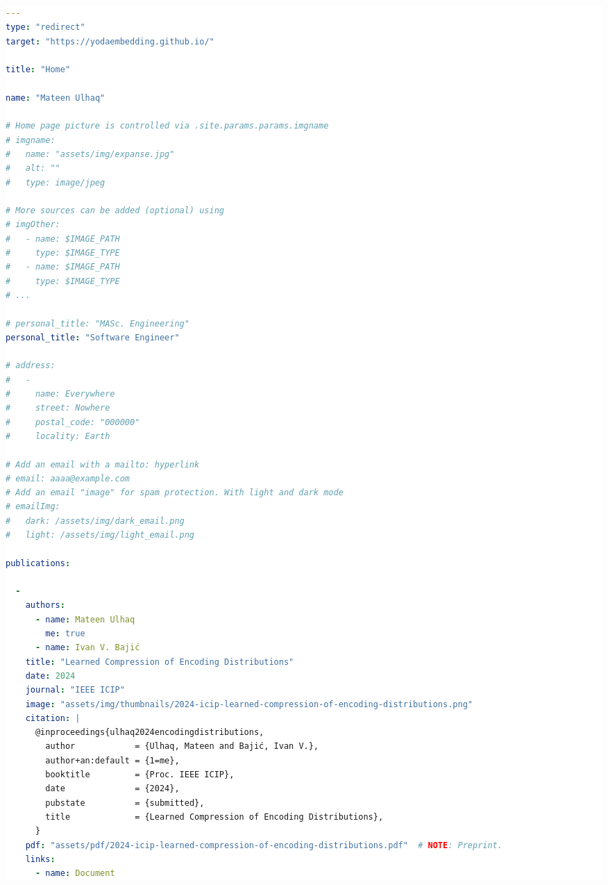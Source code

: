 ```yaml
---
type: "redirect"
target: "https://yodaembedding.github.io/"

title: "Home"

name: "Mateen Ulhaq"

# Home page picture is controlled via .site.params.params.imgname
# imgname:
#   name: "assets/img/expanse.jpg"
#   alt: ""
#   type: image/jpeg

# More sources can be added (optional) using
# imgOther:
#   - name: $IMAGE_PATH
#     type: $IMAGE_TYPE
#   - name: $IMAGE_PATH
#     type: $IMAGE_TYPE
# ...

# personal_title: "MASc. Engineering"
personal_title: "Software Engineer"

# address:
#   -
#     name: Everywhere
#     street: Nowhere
#     postal_code: "000000"
#     locality: Earth

# Add an email with a mailto: hyperlink
# email: aaaa@example.com
# Add an email "image" for spam protection. With light and dark mode
# emailImg:
#   dark: /assets/img/dark_email.png
#   light: /assets/img/light_email.png

publications:

  -
    authors:
      - name: Mateen Ulhaq
        me: true
      - name: Ivan V. Bajić
    title: "Learned Compression of Encoding Distributions"
    date: 2024
    journal: "IEEE ICIP"
    image: "assets/img/thumbnails/2024-icip-learned-compression-of-encoding-distributions.png"
    citation: |
      @inproceedings{ulhaq2024encodingdistributions,
        author            = {Ulhaq, Mateen and Bajić, Ivan V.},
        author+an:default = {1=me},
        booktitle         = {Proc. IEEE ICIP},
        date              = {2024},
        pubstate          = {submitted},
        title             = {Learned Compression of Encoding Distributions},
      }
    pdf: "assets/pdf/2024-icip-learned-compression-of-encoding-distributions.pdf"  # NOTE: Preprint.
    links:
      - name: Document
```